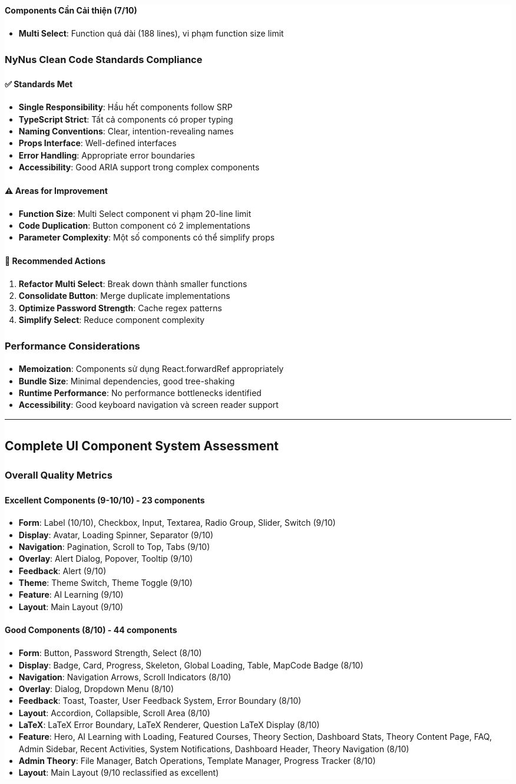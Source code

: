 #### Components Cần Cải thiện (7/10)
- **Multi Select**: Function quá dài (188 lines), vi phạm function size limit

### NyNus Clean Code Standards Compliance

#### ✅ Standards Met
- **Single Responsibility**: Hầu hết components follow SRP
- **TypeScript Strict**: Tất cả components có proper typing
- **Naming Conventions**: Clear, intention-revealing names
- **Props Interface**: Well-defined interfaces
- **Error Handling**: Appropriate error boundaries
- **Accessibility**: Good ARIA support trong complex components

#### ⚠️ Areas for Improvement
- **Function Size**: Multi Select component vi phạm 20-line limit
- **Code Duplication**: Button component có 2 implementations
- **Parameter Complexity**: Một số components có thể simplify props

#### 🔧 Recommended Actions
1. **Refactor Multi Select**: Break down thành smaller functions
2. **Consolidate Button**: Merge duplicate implementations
3. **Optimize Password Strength**: Cache regex patterns
4. **Simplify Select**: Reduce component complexity

### Performance Considerations
- **Memoization**: Components sử dụng React.forwardRef appropriately
- **Bundle Size**: Minimal dependencies, good tree-shaking
- **Runtime Performance**: No performance bottlenecks identified
- **Accessibility**: Good keyboard navigation và screen reader support

---

## Complete UI Component System Assessment

### Overall Quality Metrics

#### **Excellent Components (9-10/10)** - 23 components
- **Form**: Label (10/10), Checkbox, Input, Textarea, Radio Group, Slider, Switch (9/10)
- **Display**: Avatar, Loading Spinner, Separator (9/10)
- **Navigation**: Pagination, Scroll to Top, Tabs (9/10)
- **Overlay**: Alert Dialog, Popover, Tooltip (9/10)
- **Feedback**: Alert (9/10)
- **Theme**: Theme Switch, Theme Toggle (9/10)
- **Feature**: AI Learning (9/10)
- **Layout**: Main Layout (9/10)

#### **Good Components (8/10)** - 44 components
- **Form**: Button, Password Strength, Select (8/10)
- **Display**: Badge, Card, Progress, Skeleton, Global Loading, Table, MapCode Badge (8/10)
- **Navigation**: Navigation Arrows, Scroll Indicators (8/10)
- **Overlay**: Dialog, Dropdown Menu (8/10)
- **Feedback**: Toast, Toaster, User Feedback System, Error Boundary (8/10)
- **Layout**: Accordion, Collapsible, Scroll Area (8/10)
- **LaTeX**: LaTeX Error Boundary, LaTeX Renderer, Question LaTeX Display (8/10)
- **Feature**: Hero, AI Learning with Loading, Featured Courses, Theory Section, Dashboard Stats, Theory Content Page, FAQ, Admin Sidebar, Recent Activities, System Notifications, Dashboard Header, Theory Navigation (8/10)
- **Admin Theory**: File Manager, Batch Operations, Template Manager, Progress Tracker (8/10)
- **Layout**: Main Layout (9/10 reclassified as excellent)
